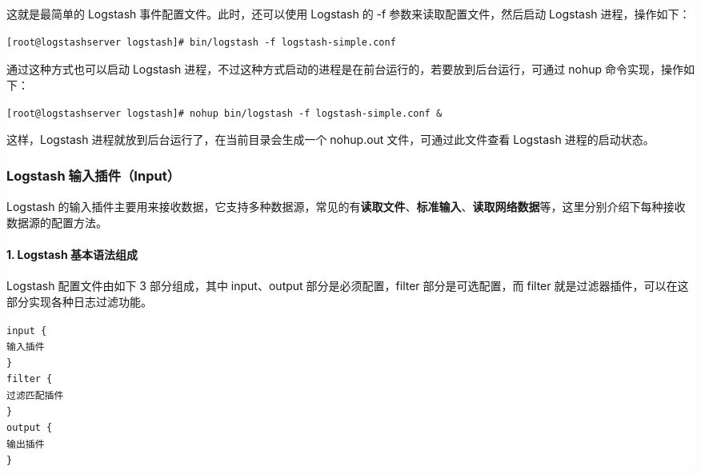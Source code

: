 






<p data-nodeid="35">这就是最简单的 Logstash 事件配置文件。此时，还可以使用 Logstash 的 -f 参数来读取配置文件，然后启动 Logstash 进程，操作如下：</p>
<pre class="lang-dart" data-nodeid="119357"><code data-language="dart">[root<span class="hljs-meta">@logstashserver</span> logstash]# bin/logstash -f logstash-simple.conf
</code></pre>














<p data-nodeid="37">通过这种方式也可以启动 Logstash 进程，不过这种方式启动的进程是在前台运行的，若要放到后台运行，可通过 nohup 命令实现，操作如下：</p>
<pre class="lang-dart" data-nodeid="120798"><code data-language="dart">[root<span class="hljs-meta">@logstashserver</span> logstash]# nohup bin/logstash -f logstash-simple.conf &amp;
</code></pre>

<p data-nodeid="39">这样，Logstash 进程就放到后台运行了，在当前目录会生成一个 nohup.out 文件，可通过此文件查看 Logstash 进程的启动状态。</p>
<h3 data-nodeid="122239" class="">Logstash 输入插件（Input）</h3>

<p data-nodeid="41">Logstash 的输入插件主要用来接收数据，它支持多种数据源，常见的有<strong data-nodeid="340">读取文件</strong>、<strong data-nodeid="341">标准输入</strong>、<strong data-nodeid="342">读取网络数据</strong>等，这里分别介绍下每种接收数据源的配置方法。</p>
<h4 data-nodeid="123647" class="">1. Logstash 基本语法组成</h4>

<p data-nodeid="43">Logstash 配置文件由如下 3 部分组成，其中 input、output 部分是必须配置，filter 部分是可选配置，而 filter 就是过滤器插件，可以在这部分实现各种日志过滤功能。</p>
<pre class="lang-java" data-nodeid="153986"><code data-language="java">input {
输入插件
}
filter {
过滤匹配插件
}
output {
输出插件
}
</code></pre>



















